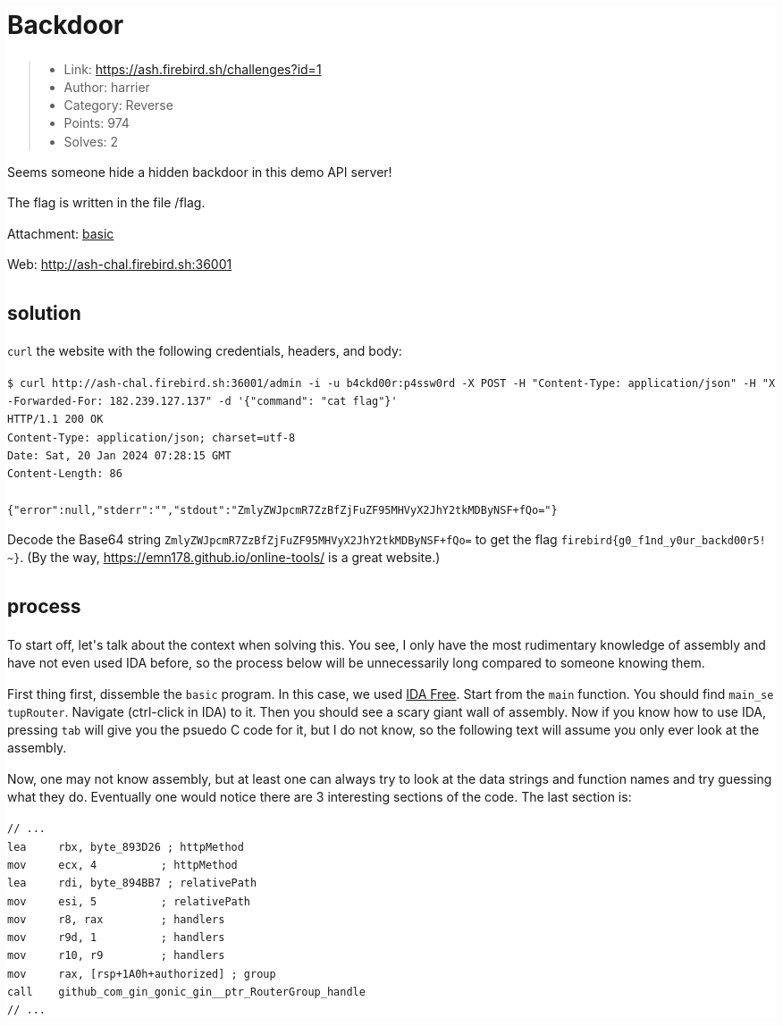 # Backdoor

> - Link: <https://ash.firebird.sh/challenges?id=1>
> - Author: harrier
> - Category: Reverse
> - Points: 974
> - Solves: 2

Seems someone hide a hidden backdoor in this demo API server!

The flag is written in the file /flag.

Attachment: [basic](attachments/basic)

Web: <http://ash-chal.firebird.sh:36001>

## solution

`curl` the website with the following credentials, headers, and body:

```shell
$ curl http://ash-chal.firebird.sh:36001/admin -i -u b4ckd00r:p4ssw0rd -X POST -H "Content-Type: application/json" -H "X-Forwarded-For: 182.239.127.137" -d '{"command": "cat flag"}'
HTTP/1.1 200 OK
Content-Type: application/json; charset=utf-8
Date: Sat, 20 Jan 2024 07:28:15 GMT
Content-Length: 86

{"error":null,"stderr":"","stdout":"ZmlyZWJpcmR7ZzBfZjFuZF95MHVyX2JhY2tkMDByNSF+fQo="}
```

Decode the Base64 string `ZmlyZWJpcmR7ZzBfZjFuZF95MHVyX2JhY2tkMDByNSF+fQo=` to get the flag `firebird{g0_f1nd_y0ur_backd00r5!~}`. (By the way, <https://emn178.github.io/online-tools/> is a great website.)

## process

To start off, let's talk about the context when solving this. You see, I only have the most rudimentary knowledge of assembly and have not even used IDA before, so the process below will be unnecessarily long compared to someone knowing them.

First thing first, dissemble the `basic` program. In this case, we used [IDA Free](https://hex-rays.com/ida-free/#download). Start from the `main` function. You should find `main_setupRouter`. Navigate (ctrl-click in IDA) to it. Then you should see a scary giant wall of assembly. Now if you know how to use IDA, pressing `tab` will give you the psuedo C code for it, but I do not know, so the following text will assume you only ever look at the assembly.

Now, one may not know assembly, but at least one can always try to look at the data strings and function names and try guessing what they do. Eventually one would notice there are 3 interesting sections of the code. The last section is:

```assembly
// ...
lea     rbx, byte_893D26 ; httpMethod
mov     ecx, 4          ; httpMethod
lea     rdi, byte_894BB7 ; relativePath
mov     esi, 5          ; relativePath
mov     r8, rax         ; handlers
mov     r9d, 1          ; handlers
mov     r10, r9         ; handlers
mov     rax, [rsp+1A0h+authorized] ; group
call    github_com_gin_gonic_gin__ptr_RouterGroup_handle
// ...
```
